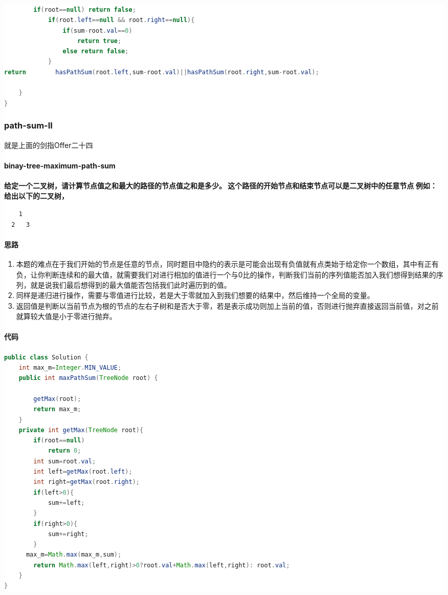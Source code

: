 ```java
        if(root==null) return false; 
            if(root.left==null && root.right==null){
                if(sum-root.val==0)
                    return true;
                else return false;
            }
return        hasPathSum(root.left,sum-root.val)||hasPathSum(root.right,sum-root.val);

    }
}
```
### path-sum-II
就是上面的剑指Offer二十四

#### binay-tree-maximum-path-sum
**给定一个二叉树，请计算节点值之和最大的路径的节点值之和是多少。
这个路径的开始节点和结束节点可以是二叉树中的任意节点
例如：
给出以下的二叉树，**
```
    1
  2   3
```
#### 思路
1. 本题的难点在于我们开始的节点是任意的节点，同时题目中隐约的表示是可能会出现有负值就有点类始于给定你一个数组，其中有正有负，让你判断连续和的最大值，就需要我们对进行相加的值进行一个与0比的操作，判断我们当前的序列值能否加入我们想得到结果的序列，就是说我们最后想得到的最大值能否包括我们此时遍历到的值。
2. 同样是递归进行操作，需要与零值进行比较，若是大于零就加入到我们想要的结果中，然后维持一个全局的变量。
3. 返回值是判断以当前节点为根的节点的左右子树和是否大于零，若是表示成功则加上当前的值，否则进行抛弃直接返回当前值，对之前就算较大值是小于零进行抛弃。
#### 代码
```java
public class Solution {
    int max_m=Integer.MIN_VALUE;
    public int maxPathSum(TreeNode root) {
        
        getMax(root);
        return max_m;
    }
    private int getMax(TreeNode root){
        if(root==null)
            return 0;
        int sum=root.val;
        int left=getMax(root.left);
        int right=getMax(root.right);
        if(left>0){
            sum+=left;
        }
        if(right>0){
            sum+=right;
        }
      max_m=Math.max(max_m,sum); 
        return Math.max(left,right)>0?root.val+Math.max(left,right): root.val;
    }
}
```
